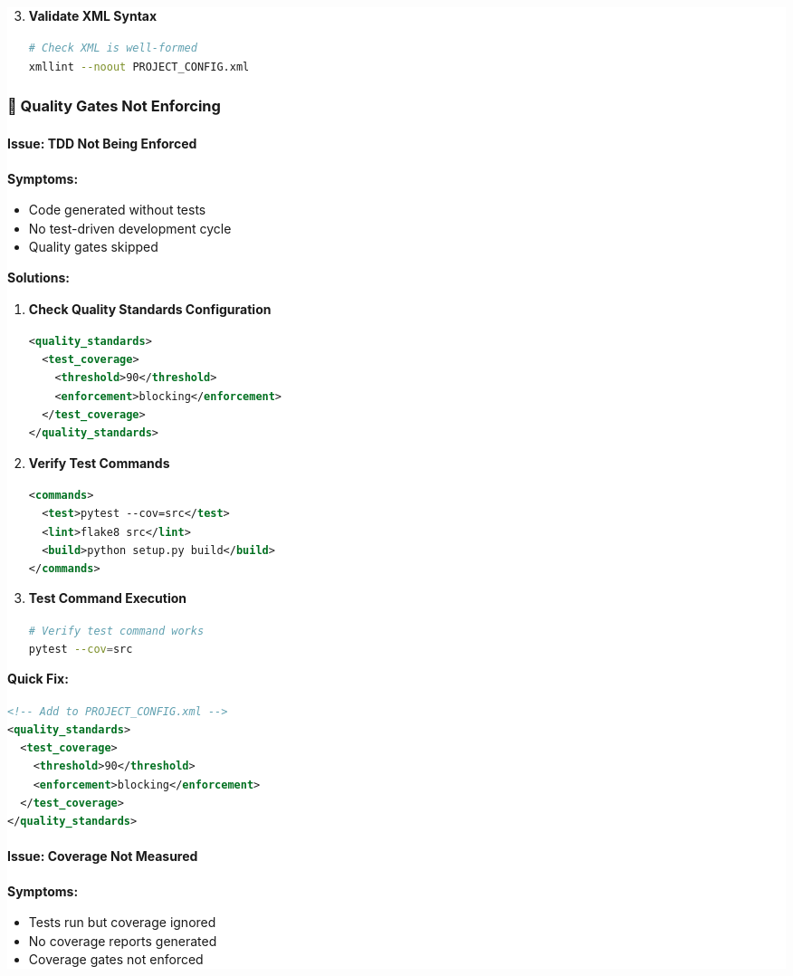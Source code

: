3. **Validate XML Syntax**
   ```bash
   # Check XML is well-formed
   xmllint --noout PROJECT_CONFIG.xml
   ```

### 🔧 Quality Gates Not Enforcing

#### Issue: TDD Not Being Enforced
**Symptoms:**
- Code generated without tests
- No test-driven development cycle
- Quality gates skipped

**Solutions:**
1. **Check Quality Standards Configuration**
   ```xml
   <quality_standards>
     <test_coverage>
       <threshold>90</threshold>
       <enforcement>blocking</enforcement>
     </test_coverage>
   </quality_standards>
   ```

2. **Verify Test Commands**
   ```xml
   <commands>
     <test>pytest --cov=src</test>
     <lint>flake8 src</lint>
     <build>python setup.py build</build>
   </commands>
   ```

3. **Test Command Execution**
   ```bash
   # Verify test command works
   pytest --cov=src
   ```

**Quick Fix:**
```xml
<!-- Add to PROJECT_CONFIG.xml -->
<quality_standards>
  <test_coverage>
    <threshold>90</threshold>
    <enforcement>blocking</enforcement>
  </test_coverage>
</quality_standards>
```

#### Issue: Coverage Not Measured
**Symptoms:**
- Tests run but coverage ignored
- No coverage reports generated
- Coverage gates not enforced
